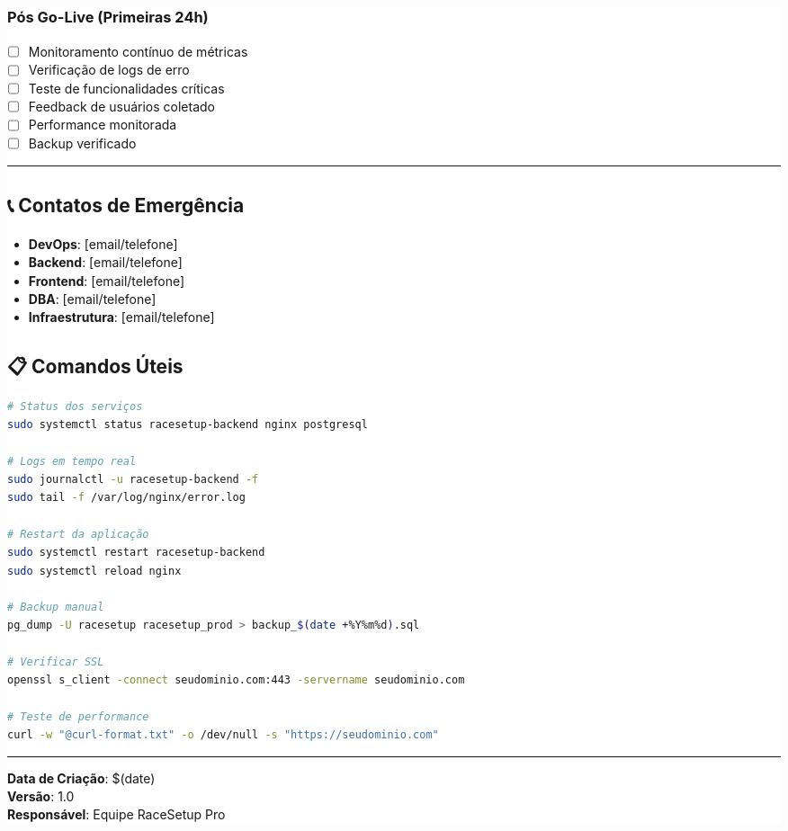 ### Pós Go-Live (Primeiras 24h)
- [ ] Monitoramento contínuo de métricas
- [ ] Verificação de logs de erro
- [ ] Teste de funcionalidades críticas
- [ ] Feedback de usuários coletado
- [ ] Performance monitorada
- [ ] Backup verificado

---

## 📞 Contatos de Emergência

- **DevOps**: [email/telefone]
- **Backend**: [email/telefone]  
- **Frontend**: [email/telefone]
- **DBA**: [email/telefone]
- **Infraestrutura**: [email/telefone]

## 📋 Comandos Úteis

```bash
# Status dos serviços
sudo systemctl status racesetup-backend nginx postgresql

# Logs em tempo real
sudo journalctl -u racesetup-backend -f
sudo tail -f /var/log/nginx/error.log

# Restart da aplicação
sudo systemctl restart racesetup-backend
sudo systemctl reload nginx

# Backup manual
pg_dump -U racesetup racesetup_prod > backup_$(date +%Y%m%d).sql

# Verificar SSL
openssl s_client -connect seudominio.com:443 -servername seudominio.com

# Teste de performance
curl -w "@curl-format.txt" -o /dev/null -s "https://seudominio.com"
```

---

**Data de Criação**: $(date)  
**Versão**: 1.0  
**Responsável**: Equipe RaceSetup Pro


